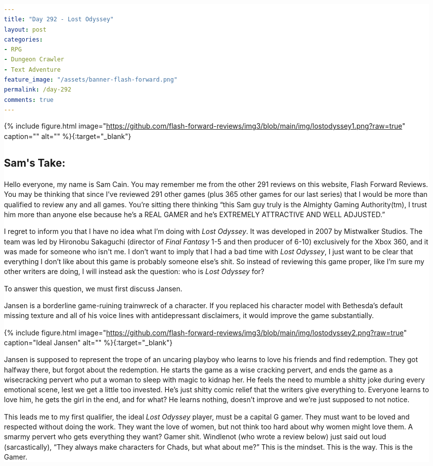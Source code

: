 ```yaml
---
title: "Day 292 - Lost Odyssey"
layout: post
categories:
- RPG
- Dungeon Crawler
- Text Adventure
feature_image: "/assets/banner-flash-forward.png"
permalink: /day-292
comments: true
---
```


{% include figure.html image="https://github.com/flash-forward-reviews/img3/blob/main/img/lostodyssey1.png?raw=true" caption="" alt="" %}{:target="_blank"}
 
## Sam's Take:

Hello everyone, my name is Sam Cain. You may remember me from the other 291 reviews on this website, Flash Forward Reviews. You may be thinking that since I’ve reviewed 291 other games (plus 365 other games for our last series) that I would be more than qualified to review any and all games. You’re sitting there thinking “this Sam guy truly is the Almighty Gaming Authority(tm), I trust him more than anyone else because he’s a REAL GAMER and he’s EXTREMELY ATTRACTIVE AND WELL ADJUSTED.”

I regret to inform you that I have no idea what I’m doing with _Lost Odyssey_. It was developed in 2007 by Mistwalker Studios. The team was led by Hironobu Sakaguchi (director of _Final Fantasy_ 1-5 and then producer of 6-10) exclusively for the Xbox 360, and it was made for someone who isn't me. I don’t want to imply that I had a bad time with _Lost Odyssey_, I just want to be clear that everything I don’t like about this game is probably someone else’s shit. So instead of reviewing this game proper, like I’m sure my other writers are doing, I will instead ask the question: who is _Lost Odyssey_ for?

To answer this question, we must first discuss Jansen.

Jansen is a borderline game-ruining trainwreck of a character. If you replaced his character model with Bethesda’s default missing texture and all of his voice lines with antidepressant disclaimers, it would improve the game substantially.

{% include figure.html image="https://github.com/flash-forward-reviews/img3/blob/main/img/lostodyssey2.png?raw=true" caption="Ideal Jansen" alt="" %}{:target="_blank"}

Jansen is supposed to represent the trope of an uncaring playboy who learns to love his friends and find redemption. They got halfway there, but forgot about the redemption. He starts the game as a wise cracking pervert, and ends the game as a wisecracking pervert who put a woman to sleep with magic to kidnap her. He feels the need to mumble a shitty joke during every emotional scene, lest we get a little too invested. He’s just shitty comic relief that the writers give everything to. Everyone learns to love him, he gets the girl in the end, and for what? He learns nothing, doesn’t improve and we’re just supposed to not notice.

This leads me to my first qualifier, the ideal _Lost Odyssey_ player, must be a capital G gamer. They must want to be loved and respected without doing the work. They want the love of women, but not think too hard about why women might love them. A smarmy pervert who gets everything they want? Gamer shit. Windlenot (who wrote a review below) just said out loud (sarcastically), “They always make characters for Chads, but what about me?” This is the mindset. This is the way. This is the Gamer.
